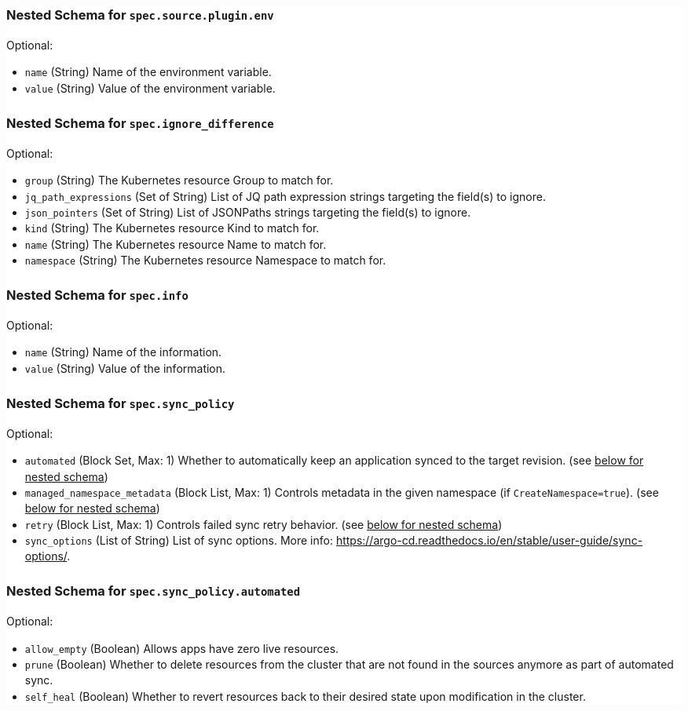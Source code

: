 <a id="nestedblock--spec--source--plugin--env"></a>
### Nested Schema for `spec.source.plugin.env`

Optional:

- `name` (String) Name of the environment variable.
- `value` (String) Value of the environment variable.




<a id="nestedblock--spec--ignore_difference"></a>
### Nested Schema for `spec.ignore_difference`

Optional:

- `group` (String) The Kubernetes resource Group to match for.
- `jq_path_expressions` (Set of String) List of JQ path expression strings targeting the field(s) to ignore.
- `json_pointers` (Set of String) List of JSONPaths strings targeting the field(s) to ignore.
- `kind` (String) The Kubernetes resource Kind to match for.
- `name` (String) The Kubernetes resource Name to match for.
- `namespace` (String) The Kubernetes resource Namespace to match for.


<a id="nestedblock--spec--info"></a>
### Nested Schema for `spec.info`

Optional:

- `name` (String) Name of the information.
- `value` (String) Value of the information.


<a id="nestedblock--spec--sync_policy"></a>
### Nested Schema for `spec.sync_policy`

Optional:

- `automated` (Block Set, Max: 1) Whether to automatically keep an application synced to the target revision. (see [below for nested schema](#nestedblock--spec--sync_policy--automated))
- `managed_namespace_metadata` (Block List, Max: 1) Controls metadata in the given namespace (if `CreateNamespace=true`). (see [below for nested schema](#nestedblock--spec--sync_policy--managed_namespace_metadata))
- `retry` (Block List, Max: 1) Controls failed sync retry behavior. (see [below for nested schema](#nestedblock--spec--sync_policy--retry))
- `sync_options` (List of String) List of sync options. More info: https://argo-cd.readthedocs.io/en/stable/user-guide/sync-options/.

<a id="nestedblock--spec--sync_policy--automated"></a>
### Nested Schema for `spec.sync_policy.automated`

Optional:

- `allow_empty` (Boolean) Allows apps have zero live resources.
- `prune` (Boolean) Whether to delete resources from the cluster that are not found in the sources anymore as part of automated sync.
- `self_heal` (Boolean) Whether to revert resources back to their desired state upon modification in the cluster.
